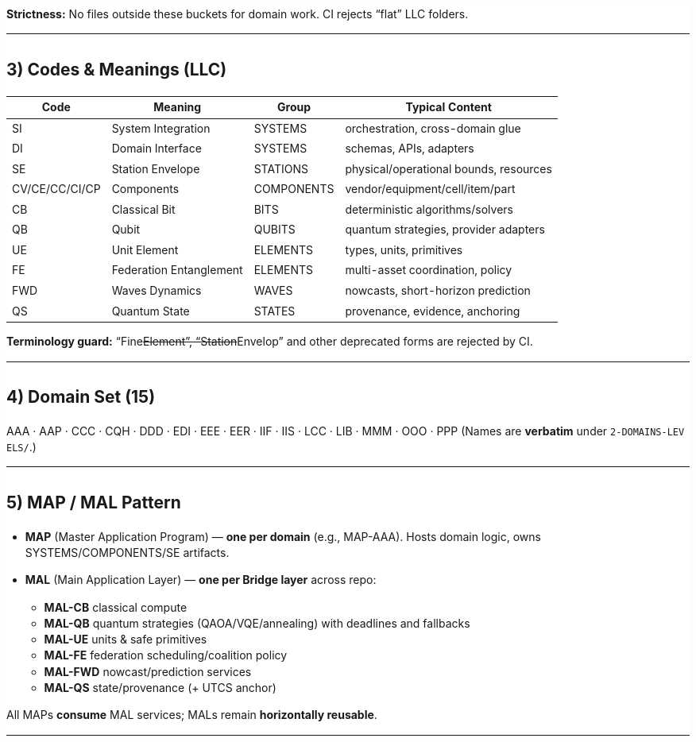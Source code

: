 
**Strictness:** No files outside these buckets for domain work. CI rejects “flat” LLC folders.

---

## 3) Codes & Meanings (LLC)

| Code           | Meaning                 | Group      | Typical Content                        |
| -------------- | ----------------------- | ---------- | -------------------------------------- |
| SI             | System Integration      | SYSTEMS    | orchestration, cross-domain glue       |
| DI             | Domain Interface        | SYSTEMS    | schemas, APIs, adapters                |
| SE             | Station Envelope        | STATIONS   | physical/operational bounds, resources |
| CV/CE/CC/CI/CP | Components              | COMPONENTS | vendor/equipment/cell/item/part        |
| CB             | Classical Bit           | BITS       | deterministic algorithms/solvers       |
| QB             | Qubit                   | QUBITS     | quantum strategies, provider adapters  |
| UE             | Unit Element            | ELEMENTS   | types, units, primitives               |
| FE             | Federation Entanglement | ELEMENTS   | multi-asset coordination, policy       |
| FWD            | Waves Dynamics          | WAVES      | nowcasts, short-horizon prediction     |
| QS             | Quantum State           | STATES     | provenance, evidence, anchoring        |

**Terminology guard:** “Fine~~Element”, “Station~~Envelop” and other deprecated forms are rejected by CI.

---

## 4) Domain Set (15)

AAA · AAP · CCC · CQH · DDD · EDI · EEE · EER · IIF · IIS · LCC · LIB · MMM · OOO · PPP
(Names are **verbatim** under `2-DOMAINS-LEVELS/`.)

---

## 5) MAP / MAL Pattern

* **MAP** (Master Application Program) — **one per domain** (e.g., MAP-AAA). Hosts domain logic, owns SYSTEMS/COMPONENTS/SE artifacts.
* **MAL** (Main Application Layer) — **one per Bridge layer** across repo:

  * **MAL-CB** classical compute
  * **MAL-QB** quantum strategies (QAOA/VQE/annealing) with deadlines and fallbacks
  * **MAL-UE** units & safe primitives
  * **MAL-FE** federation scheduling/coalition policy
  * **MAL-FWD** nowcast/prediction services
  * **MAL-QS** state/provenance (+ UTCS anchor)

All MAPs **consume** MAL services; MALs remain **horizontally reusable**.

---